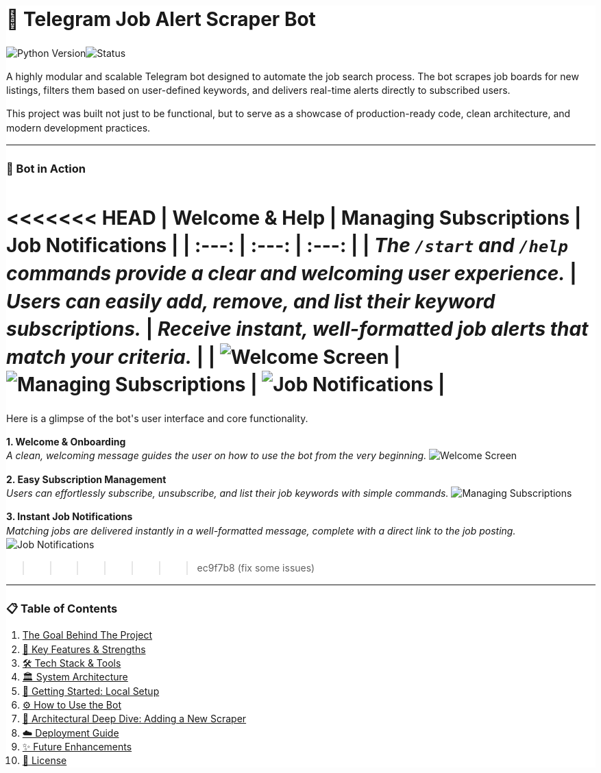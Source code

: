 # 🤖 Telegram Job Alert Scraper Bot

![Python Version](https://img.shields.io/badge/python-3.11+-blue.svg)![Status](https://img.shields.io/badge/status-production_ready-brightgreen)

A highly modular and scalable Telegram bot designed to automate the job search process. The bot scrapes job boards for new listings, filters them based on user-defined keywords, and delivers real-time alerts directly to subscribed users.

This project was built not just to be functional, but to serve as a showcase of production-ready code, clean architecture, and modern development practices.

***

### 📸 Bot in Action

<<<<<<< HEAD
| Welcome & Help | Managing Subscriptions | Job Notifications |
| :---: | :---: | :---: |
| _The `/start` and `/help` commands provide a clear and welcoming user experience._ | _Users can easily add, remove, and list their keyword subscriptions._ | _Receive instant, well-formatted job alerts that match your criteria._ |
| ![Welcome Screen](https://github.com/C-EB/job-alert-bot/assets/bot_welcome.png?raw=true) | ![Managing Subscriptions](https://github.com/C-EB/job-alert-bot/assets/bot_subscriptions.png?raw=true) | ![Job Notifications](https://github.com/C-EB/job-alert-bot/assets/bot_notification.png?raw=true) |
=======
Here is a glimpse of the bot's user interface and core functionality.

**1. Welcome & Onboarding**  
*A clean, welcoming message guides the user on how to use the bot from the very beginning.*
![Welcome Screen](https://github.com/C-EB/job-alert-bot/assets/bot_welcome.png)

**2. Easy Subscription Management**  
*Users can effortlessly subscribe, unsubscribe, and list their job keywords with simple commands.*
![Managing Subscriptions](https://github.com/C-Eb/job-alert-bot/assets/bot_subscriptions.png)

**3. Instant Job Notifications**  
*Matching jobs are delivered instantly in a well-formatted message, complete with a direct link to the job posting.*
![Job Notifications](https://github.com/C-Eb/job-alert-bot/assets/bot_notification.png)
>>>>>>> ec9f7b8 (fix some issues)

***

### 📋 Table of Contents

1.  [The Goal Behind The Project](#-the-goal-behind-the-project)
2.  [🚀 Key Features & Strengths](#-key-features--strengths)
3.  [🛠️ Tech Stack & Tools](#️-tech-stack--tools)
4.  [🏛️ System Architecture](#️-system-architecture)
5.  [🏁 Getting Started: Local Setup](#-getting-started-local-setup)
6.  [⚙️ How to Use the Bot](#️-how-to-use-the-bot)
7.  [🧩 Architectural Deep Dive: Adding a New Scraper](#-architectural-deep-dive-adding-a-new-scraper)
8.  [☁️ Deployment Guide](#️-deployment-guide)
9.  [✨ Future Enhancements](#-future-enhancements)
10. [📄 License](#-license)
